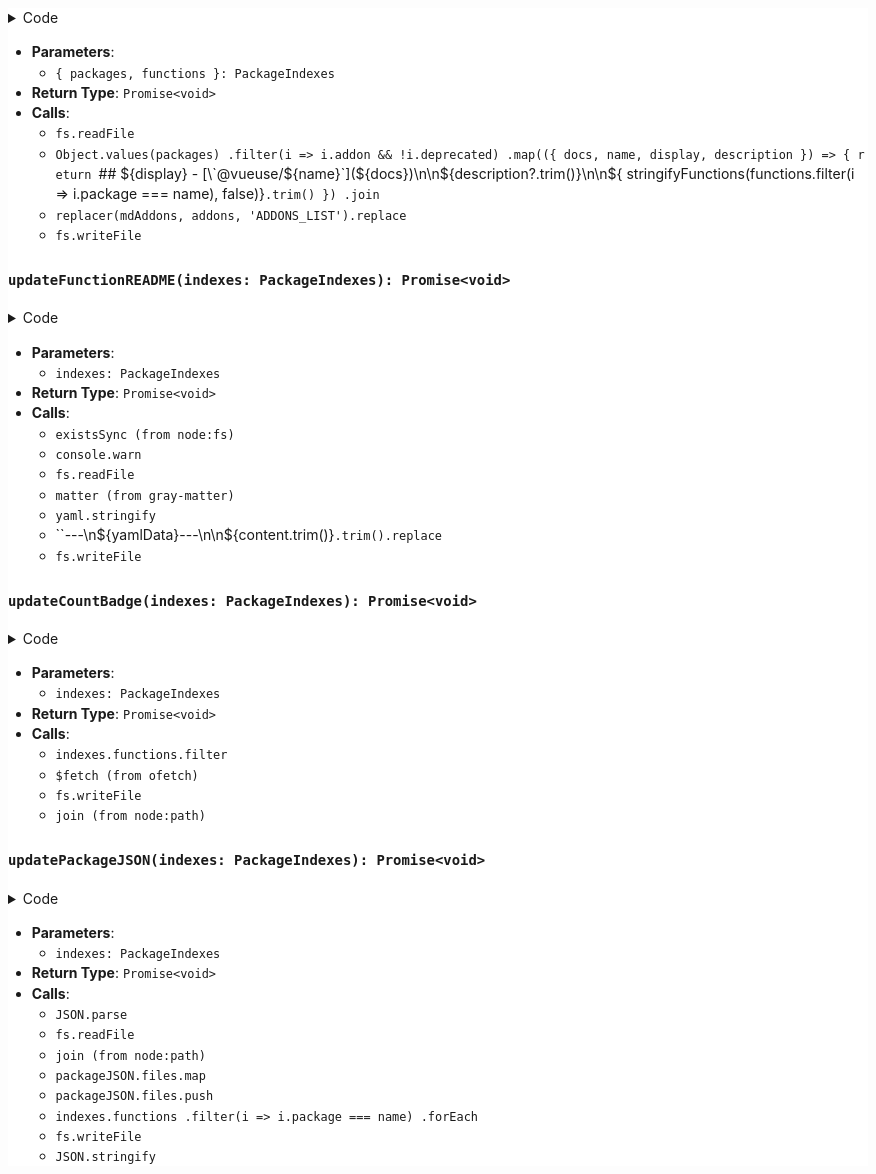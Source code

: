 <details><summary>Code</summary></details>

- **Parameters**:
  - `{ packages, functions }: PackageIndexes`
- **Return Type**: `Promise<void>`
- **Calls**:
  - `fs.readFile`
  - `Object.values(packages)
    .filter(i => i.addon && !i.deprecated)
    .map(({ docs, name, display, description }) => {
      return `## ${display} - [\`@vueuse/${name}\`](${docs})\n\n${description?.trim()}\n\n${
        stringifyFunctions(functions.filter(i => i.package === name), false)}`.trim()
    })
    .join`
  - `replacer(mdAddons, addons, 'ADDONS_LIST').replace`
  - `fs.writeFile`
### `updateFunctionREADME(indexes: PackageIndexes): Promise<void>`

<details><summary>Code</summary></details>

- **Parameters**:
  - `indexes: PackageIndexes`
- **Return Type**: `Promise<void>`
- **Calls**:
  - `existsSync (from node:fs)`
  - `console.warn`
  - `fs.readFile`
  - `matter (from gray-matter)`
  - `yaml.stringify`
  - ``---\n${yamlData}---\n\n${content.trim()}`.trim().replace`
  - `fs.writeFile`
### `updateCountBadge(indexes: PackageIndexes): Promise<void>`

<details><summary>Code</summary></details>

- **Parameters**:
  - `indexes: PackageIndexes`
- **Return Type**: `Promise<void>`
- **Calls**:
  - `indexes.functions.filter`
  - `$fetch (from ofetch)`
  - `fs.writeFile`
  - `join (from node:path)`
### `updatePackageJSON(indexes: PackageIndexes): Promise<void>`

<details><summary>Code</summary></details>

- **Parameters**:
  - `indexes: PackageIndexes`
- **Return Type**: `Promise<void>`
- **Calls**:
  - `JSON.parse`
  - `fs.readFile`
  - `join (from node:path)`
  - `packageJSON.files.map`
  - `packageJSON.files.push`
  - `indexes.functions
        .filter(i => i.package === name)
        .forEach`
  - `fs.writeFile`
  - `JSON.stringify`